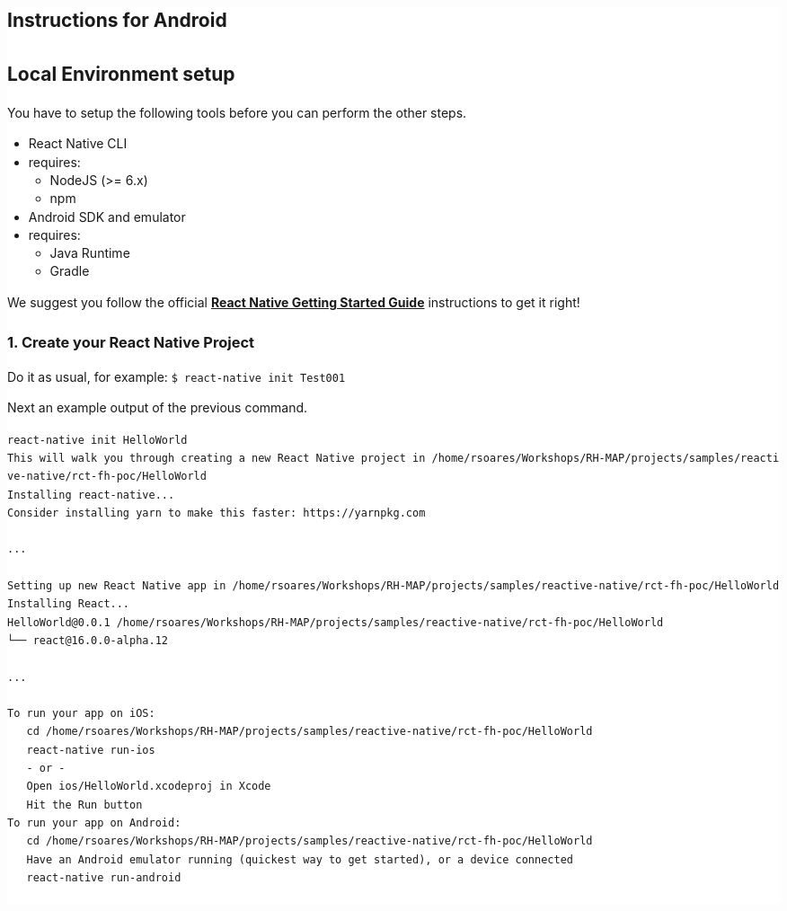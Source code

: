 ## Instructions for Android

## Local Environment setup
You have to setup the following tools before you can perform the other steps.

 * React Native CLI
  * requires:
    * NodeJS (>= 6.x)
    * npm
 * Android SDK and emulator
 * requires:
   * Java Runtime
   * Gradle

We suggest you follow the official [**React Native Getting Started Guide**](https://facebook.github.io/react-native/docs/getting-started.html) instructions to get it right!

### 1. Create your React Native Project
Do it as usual, for example: ``$ react-native init Test001 ``

Next an example output of the previous command.

```shell
react-native init HelloWorld
This will walk you through creating a new React Native project in /home/rsoares/Workshops/RH-MAP/projects/samples/reactive-native/rct-fh-poc/HelloWorld
Installing react-native...
Consider installing yarn to make this faster: https://yarnpkg.com

...

Setting up new React Native app in /home/rsoares/Workshops/RH-MAP/projects/samples/reactive-native/rct-fh-poc/HelloWorld
Installing React...
HelloWorld@0.0.1 /home/rsoares/Workshops/RH-MAP/projects/samples/reactive-native/rct-fh-poc/HelloWorld
└── react@16.0.0-alpha.12

...

To run your app on iOS:
   cd /home/rsoares/Workshops/RH-MAP/projects/samples/reactive-native/rct-fh-poc/HelloWorld
   react-native run-ios
   - or -
   Open ios/HelloWorld.xcodeproj in Xcode
   Hit the Run button
To run your app on Android:
   cd /home/rsoares/Workshops/RH-MAP/projects/samples/reactive-native/rct-fh-poc/HelloWorld
   Have an Android emulator running (quickest way to get started), or a device connected
   react-native run-android


```
